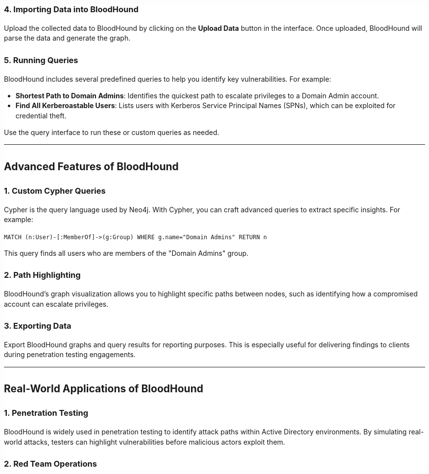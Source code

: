 ### **4. Importing Data into BloodHound**  

Upload the collected data to BloodHound by clicking on the **Upload Data** button in the interface. Once uploaded, BloodHound will parse the data and generate the graph.

### **5. Running Queries**  

BloodHound includes several predefined queries to help you identify key vulnerabilities. For example:  

- **Shortest Path to Domain Admins**: Identifies the quickest path to escalate privileges to a Domain Admin account.  
- **Find All Kerberoastable Users**: Lists users with Kerberos Service Principal Names (SPNs), which can be exploited for credential theft.  

Use the query interface to run these or custom queries as needed.

---

## **Advanced Features of BloodHound**

### **1. Custom Cypher Queries**  

Cypher is the query language used by Neo4j. With Cypher, you can craft advanced queries to extract specific insights. For example:  

```cypher
MATCH (n:User)-[:MemberOf]->(g:Group) WHERE g.name="Domain Admins" RETURN n
```

This query finds all users who are members of the "Domain Admins" group.

### **2. Path Highlighting**  

BloodHound’s graph visualization allows you to highlight specific paths between nodes, such as identifying how a compromised account can escalate privileges.

### **3. Exporting Data**  

Export BloodHound graphs and query results for reporting purposes. This is especially useful for delivering findings to clients during penetration testing engagements.

---

## **Real-World Applications of BloodHound**

### **1. Penetration Testing**  

BloodHound is widely used in penetration testing to identify attack paths within Active Directory environments. By simulating real-world attacks, testers can highlight vulnerabilities before malicious actors exploit them.

### **2. Red Team Operations**  

